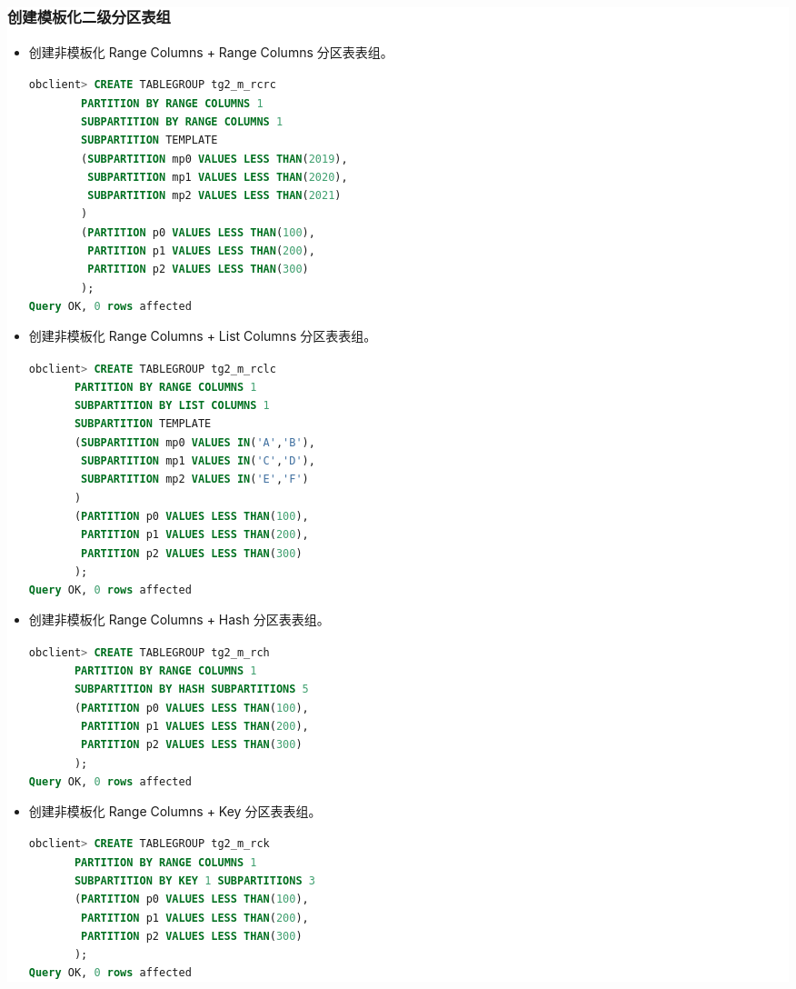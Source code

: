 
### 创建模板化二级分区表组

* 创建非模板化 Range Columns + Range Columns 分区表表组。

  ```sql
  obclient> CREATE TABLEGROUP tg2_m_rcrc
          PARTITION BY RANGE COLUMNS 1
          SUBPARTITION BY RANGE COLUMNS 1
          SUBPARTITION TEMPLATE 
          (SUBPARTITION mp0 VALUES LESS THAN(2019),
           SUBPARTITION mp1 VALUES LESS THAN(2020),
           SUBPARTITION mp2 VALUES LESS THAN(2021)
          )
          (PARTITION p0 VALUES LESS THAN(100),
           PARTITION p1 VALUES LESS THAN(200),
           PARTITION p2 VALUES LESS THAN(300)
          ); 
  Query OK, 0 rows affected
  ```

* 创建非模板化 Range Columns + List Columns 分区表表组。

  ```sql
  obclient> CREATE TABLEGROUP tg2_m_rclc
         PARTITION BY RANGE COLUMNS 1
         SUBPARTITION BY LIST COLUMNS 1
         SUBPARTITION TEMPLATE 
         (SUBPARTITION mp0 VALUES IN('A','B'),
          SUBPARTITION mp1 VALUES IN('C','D'),
          SUBPARTITION mp2 VALUES IN('E','F')
         )
         (PARTITION p0 VALUES LESS THAN(100),
          PARTITION p1 VALUES LESS THAN(200),
          PARTITION p2 VALUES LESS THAN(300)
         ); 
  Query OK, 0 rows affected
  ```

* 创建非模板化 Range Columns + Hash 分区表表组。

  ```sql
  obclient> CREATE TABLEGROUP tg2_m_rch
         PARTITION BY RANGE COLUMNS 1
         SUBPARTITION BY HASH SUBPARTITIONS 5
         (PARTITION p0 VALUES LESS THAN(100),
          PARTITION p1 VALUES LESS THAN(200),
          PARTITION p2 VALUES LESS THAN(300)
         );
  Query OK, 0 rows affected
  ```

* 创建非模板化 Range Columns + Key 分区表表组。

  ```sql
  obclient> CREATE TABLEGROUP tg2_m_rck
         PARTITION BY RANGE COLUMNS 1
         SUBPARTITION BY KEY 1 SUBPARTITIONS 3
         (PARTITION p0 VALUES LESS THAN(100),
          PARTITION p1 VALUES LESS THAN(200),
          PARTITION p2 VALUES LESS THAN(300)
         ); 
  Query OK, 0 rows affected
  ```
